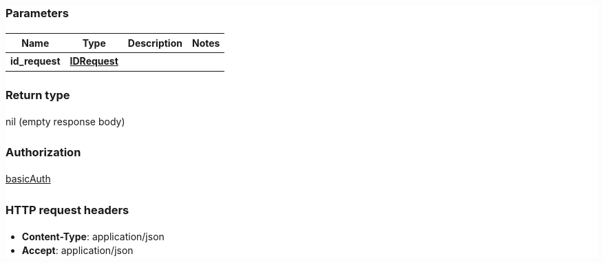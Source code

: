 ### Parameters

| Name | Type | Description | Notes |
| ---- | ---- | ----------- | ----- |
| **id_request** | [**IDRequest**](IDRequest.md) |  |  |

### Return type

nil (empty response body)

### Authorization

[basicAuth](../README.md#basicAuth)

### HTTP request headers

- **Content-Type**: application/json
- **Accept**: application/json

